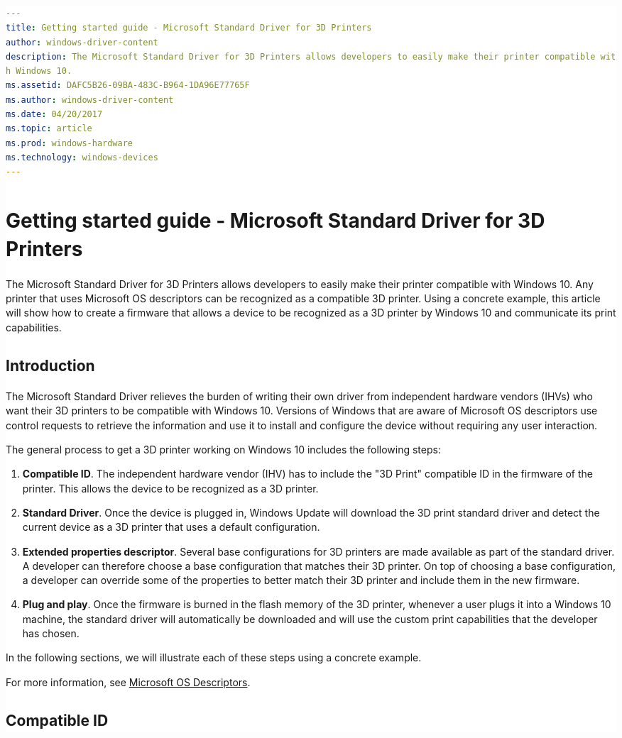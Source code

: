 ```yaml
---
title: Getting started guide - Microsoft Standard Driver for 3D Printers
author: windows-driver-content
description: The Microsoft Standard Driver for 3D Printers allows developers to easily make their printer compatible with Windows 10.
ms.assetid: DAFC5B26-09BA-483C-B964-1DA96E77765F
ms.author: windows-driver-content
ms.date: 04/20/2017
ms.topic: article
ms.prod: windows-hardware
ms.technology: windows-devices
---
```


# Getting started guide - Microsoft Standard Driver for 3D Printers


The Microsoft Standard Driver for 3D Printers allows developers to easily make their printer compatible with Windows 10. Any printer that uses Microsoft OS descriptors can be recognized as a compatible 3D printer. Using a concrete example, this article will show how to create a firmware that allows a device to be recognized as a 3D printer by Windows 10 and communicate its print capabilities.

## Introduction


The Microsoft Standard Driver relieves the burden of writing their own driver from independent hardware vendors (IHVs) who want their 3D printers to be compatible with Windows 10. Versions of Windows that are aware of Microsoft OS descriptors use control requests to retrieve the information and use it to install and configure the device without requiring any user interaction.

The general process to get a 3D printer working on Windows 10 includes the following steps:

1.  **Compatible ID**. The independent hardware vendor (IHV) has to include the "3D Print" compatible ID in the firmware of the printer. This allows the device to be recognized as a 3D printer.

2.  **Standard Driver**. Once the device is plugged in, Windows Update will download the 3D print standard driver and detect the current device as a 3D printer that uses a default configuration.

3.  **Extended properties descriptor**. Several base configurations for 3D printers are made available as part of the standard driver. A developer can therefore choose a base configuration that matches their 3D printer. On top of choosing a base configuration, a developer can override some of the properties to better match their 3D printer and include them in the new firmware.

4.  **Plug and play**. Once the firmware is burned in the flash memory of the 3D printer, whenever a user plugs it into a Windows 10 machine, the standard driver will automatically be downloaded and will use the custom print capabilities that the developer has chosen.

In the following sections, we will illustrate each of these steps using a concrete example.

For more information, see [Microsoft OS Descriptors](http://go.microsoft.com/fwlink/p/?LinkId=533944).

## Compatible ID

